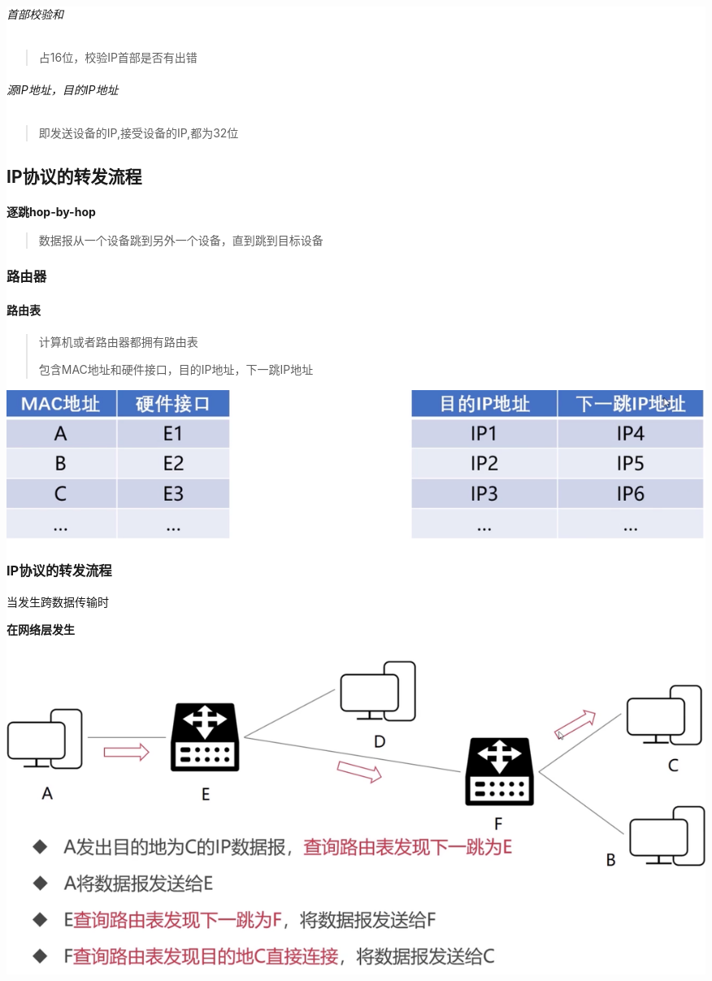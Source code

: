 ######  首部校验和

>   占16位，校验IP首部是否有出错

###### 源IP地址，目的IP地址

>   即发送设备的IP,接受设备的IP,都为32位

## IP协议的转发流程

**逐跳hop-by-hop**

>   数据报从一个设备跳到另外一个设备，直到跳到目标设备

### 路由器

#### 路由表

>   计算机或者路由器都拥有路由表
>
>   包含MAC地址和硬件接口，目的IP地址，下一跳IP地址

![picture](./photo/31.jpg)

### IP协议的转发流程

当发生跨数据传输时

**在网络层发生**


![picture](./photo/32.jpg)
